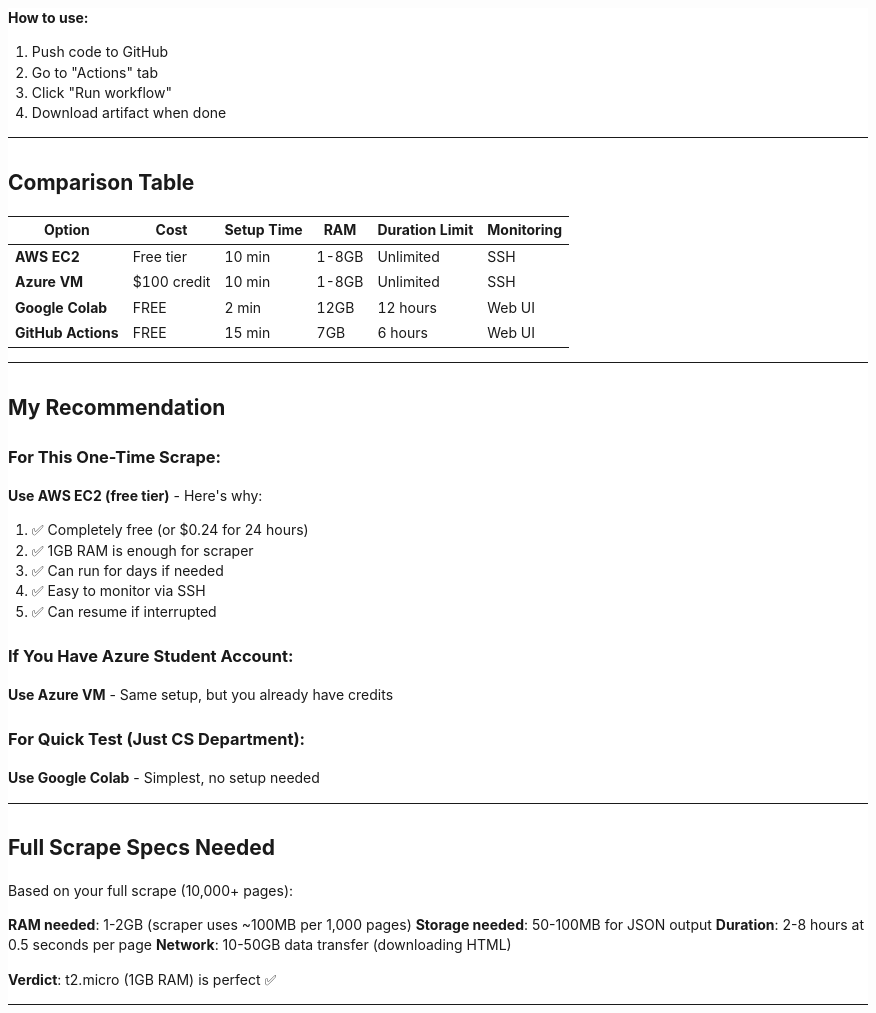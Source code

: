 **How to use:**
1. Push code to GitHub
2. Go to "Actions" tab
3. Click "Run workflow"
4. Download artifact when done

---

## Comparison Table

| Option | Cost | Setup Time | RAM | Duration Limit | Monitoring |
|--------|------|------------|-----|----------------|------------|
| **AWS EC2** | Free tier | 10 min | 1-8GB | Unlimited | SSH |
| **Azure VM** | $100 credit | 10 min | 1-8GB | Unlimited | SSH |
| **Google Colab** | FREE | 2 min | 12GB | 12 hours | Web UI |
| **GitHub Actions** | FREE | 15 min | 7GB | 6 hours | Web UI |

---

## My Recommendation

### For This One-Time Scrape:
**Use AWS EC2 (free tier)** - Here's why:

1. ✅ Completely free (or $0.24 for 24 hours)
2. ✅ 1GB RAM is enough for scraper
3. ✅ Can run for days if needed
4. ✅ Easy to monitor via SSH
5. ✅ Can resume if interrupted

### If You Have Azure Student Account:
**Use Azure VM** - Same setup, but you already have credits

### For Quick Test (Just CS Department):
**Use Google Colab** - Simplest, no setup needed

---

## Full Scrape Specs Needed

Based on your full scrape (10,000+ pages):

**RAM needed**: 1-2GB (scraper uses ~100MB per 1,000 pages)
**Storage needed**: 50-100MB for JSON output
**Duration**: 2-8 hours at 0.5 seconds per page
**Network**: 10-50GB data transfer (downloading HTML)

**Verdict**: t2.micro (1GB RAM) is perfect ✅

---